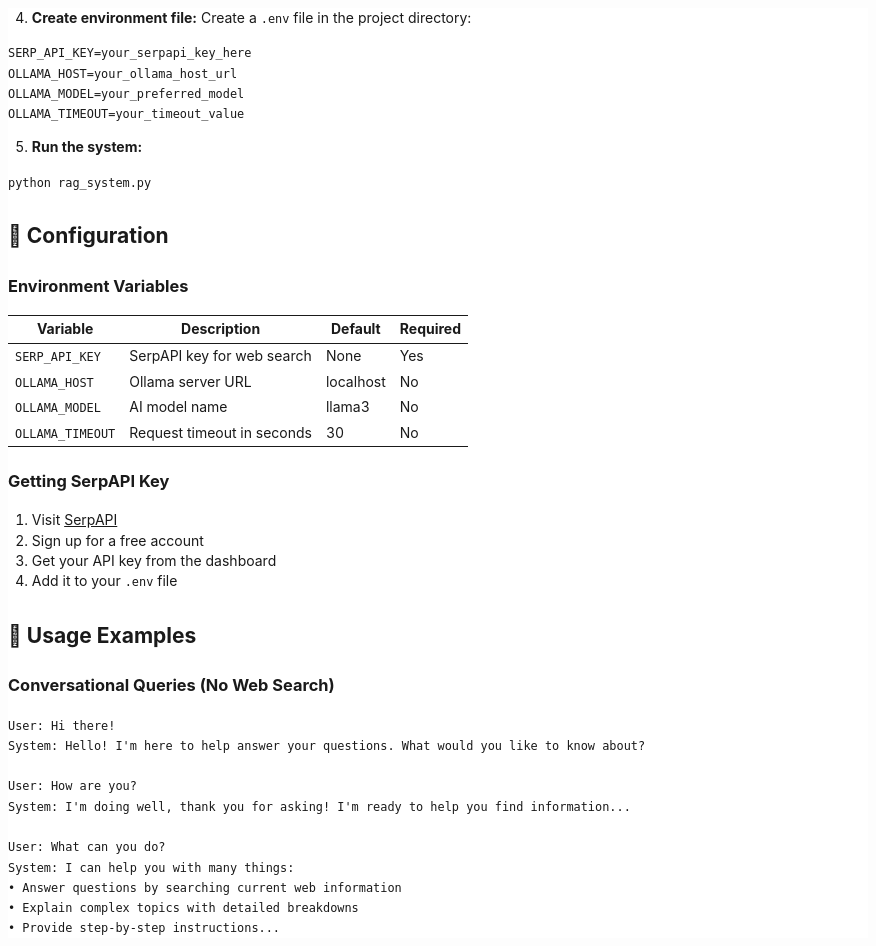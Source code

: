 4. **Create environment file:**
Create a `.env` file in the project directory:
```env
SERP_API_KEY=your_serpapi_key_here
OLLAMA_HOST=your_ollama_host_url
OLLAMA_MODEL=your_preferred_model
OLLAMA_TIMEOUT=your_timeout_value
```

5. **Run the system:**
```bash
python rag_system.py
```

## 🔧 Configuration

### Environment Variables

| Variable | Description | Default | Required |
|----------|-------------|---------|----------|
| `SERP_API_KEY` | SerpAPI key for web search | None | Yes |
| `OLLAMA_HOST` | Ollama server URL | localhost | No |
| `OLLAMA_MODEL` | AI model name | llama3 | No |
| `OLLAMA_TIMEOUT` | Request timeout in seconds | 30 | No |

### Getting SerpAPI Key

1. Visit [SerpAPI](https://serpapi.com/)
2. Sign up for a free account
3. Get your API key from the dashboard
4. Add it to your `.env` file

## 💬 Usage Examples

### Conversational Queries (No Web Search)
```
User: Hi there!
System: Hello! I'm here to help answer your questions. What would you like to know about?

User: How are you?
System: I'm doing well, thank you for asking! I'm ready to help you find information...

User: What can you do?
System: I can help you with many things:
• Answer questions by searching current web information
• Explain complex topics with detailed breakdowns
• Provide step-by-step instructions...
```
